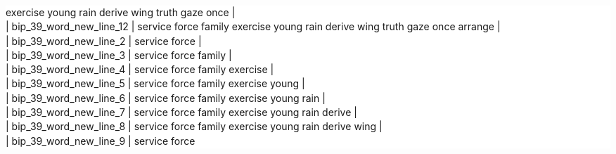 exercise
young
rain
derive
wing
truth
gaze
once |  
| bip_39_word_new_line_12 | service
force
family
exercise
young
rain
derive
wing
truth
gaze
once
arrange |  
| bip_39_word_new_line_2 | service
force |  
| bip_39_word_new_line_3 | service
force
family |  
| bip_39_word_new_line_4 | service
force
family
exercise |  
| bip_39_word_new_line_5 | service
force
family
exercise
young |  
| bip_39_word_new_line_6 | service
force
family
exercise
young
rain |  
| bip_39_word_new_line_7 | service
force
family
exercise
young
rain
derive |  
| bip_39_word_new_line_8 | service
force
family
exercise
young
rain
derive
wing |  
| bip_39_word_new_line_9 | service
force
